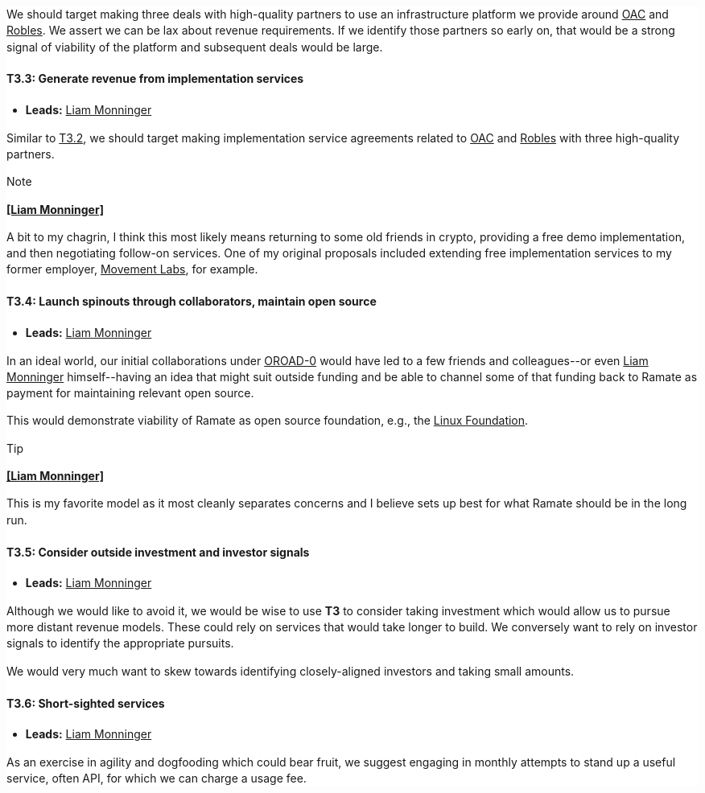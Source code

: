 We should target making three deals with high-quality partners to use an infrastructure platform we provide around [OAC](https://github.com/ramate-io/oac) and [Robles](https://github.com/ramate-io/robles). We assert we can be lax about revenue requirements. If we identify those partners so early on, that would be a strong signal of viability of the platform and subsequent deals would be large.

#### T3.3: Generate revenue from implementation services
- **Leads:** [Liam Monninger](mailto:liam@ramate.io)

Similar to [T3.2](#t32-generate-revenue-from-infrastructure-platform), we should target making implementation service agreements related to [OAC](https://github.com/ramate-io/oac) and [Robles](https://github.com/ramate-io/robles) with three high-quality partners.

> [!NOTE]
> **[[Liam Monninger]](mailto:liam@ramate.io)**
>
> A bit to my chagrin, I think this most likely means returning to some old friends in crypto, providing a free demo implementation, and then negotiating follow-on services. One of my original proposals included extending free implementation services to my former employer, [Movement Labs](https://movementlabs.xyz/), for example.

#### T3.4: Launch spinouts through collaborators, maintain open source
- **Leads:** [Liam Monninger](mailto:liam@ramate.io)

In an ideal world, our initial collaborations under [OROAD-0](https://github.com/ramate-io/oac/blob/main/oroad/oera-000-000-000-dulan/oroad-000-000-000/README.md) would have led to a few friends and colleagues--or even [Liam Monninger](mailto:liam@ramate.io) himself--having an idea that might suit outside funding and be able to channel some of that funding back to Ramate as payment for maintaining relevant open source.

This would demonstrate viability of Ramate as open source foundation, e.g., the [Linux Foundation](https://www.linuxfoundation.org/).

> [!TIP]
> **[[Liam Monninger]](mailto:liam@ramate.io)**
>
> This is my favorite model as it most cleanly separates concerns and I believe sets up best for what Ramate should be in the long run.

#### T3.5: Consider outside investment and investor signals
- **Leads:** [Liam Monninger](mailto:liam@ramate.io)

Although we would like to avoid it, we would be wise to use **T3** to consider taking investment which would allow us to pursue more distant revenue models. These could rely on services that would take longer to build. We conversely want to rely on investor signals to identify the appropriate pursuits.

We would very much want to skew towards identifying closely-aligned investors and taking small amounts.

#### T3.6: Short-sighted services
- **Leads:** [Liam Monninger](mailto:liam@ramate.io)

As an exercise in agility and dogfooding which could bear fruit, we suggest engaging in monthly attempts to stand up a useful service, often API, for which we can charge a usage fee.

